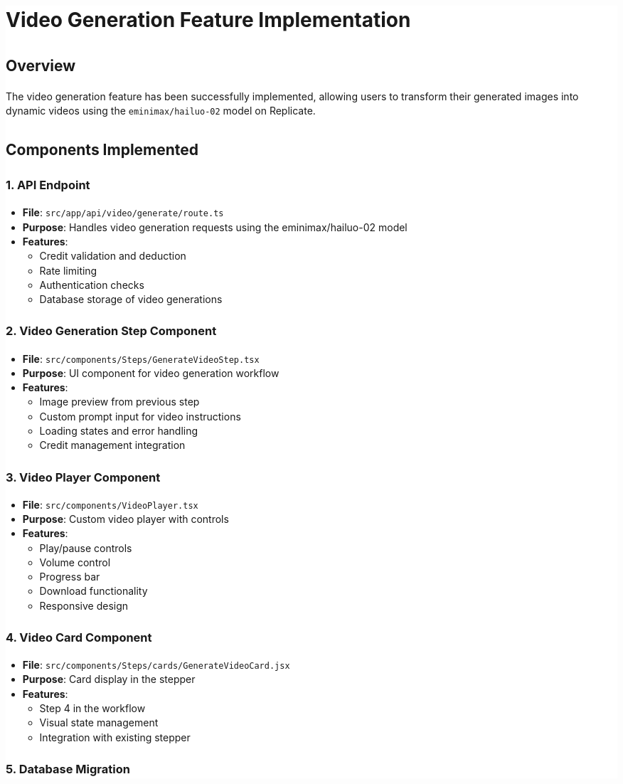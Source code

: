 # Video Generation Feature Implementation

## Overview

The video generation feature has been successfully implemented, allowing users to transform their generated images into dynamic videos using the `eminimax/hailuo-02` model on Replicate.

## Components Implemented

### 1. API Endpoint

- **File**: `src/app/api/video/generate/route.ts`
- **Purpose**: Handles video generation requests using the eminimax/hailuo-02 model
- **Features**:
  - Credit validation and deduction
  - Rate limiting
  - Authentication checks
  - Database storage of video generations

### 2. Video Generation Step Component

- **File**: `src/components/Steps/GenerateVideoStep.tsx`
- **Purpose**: UI component for video generation workflow
- **Features**:
  - Image preview from previous step
  - Custom prompt input for video instructions
  - Loading states and error handling
  - Credit management integration

### 3. Video Player Component

- **File**: `src/components/VideoPlayer.tsx`
- **Purpose**: Custom video player with controls
- **Features**:
  - Play/pause controls
  - Volume control
  - Progress bar
  - Download functionality
  - Responsive design

### 4. Video Card Component

- **File**: `src/components/Steps/cards/GenerateVideoCard.jsx`
- **Purpose**: Card display in the stepper
- **Features**:
  - Step 4 in the workflow
  - Visual state management
  - Integration with existing stepper

### 5. Database Migration
